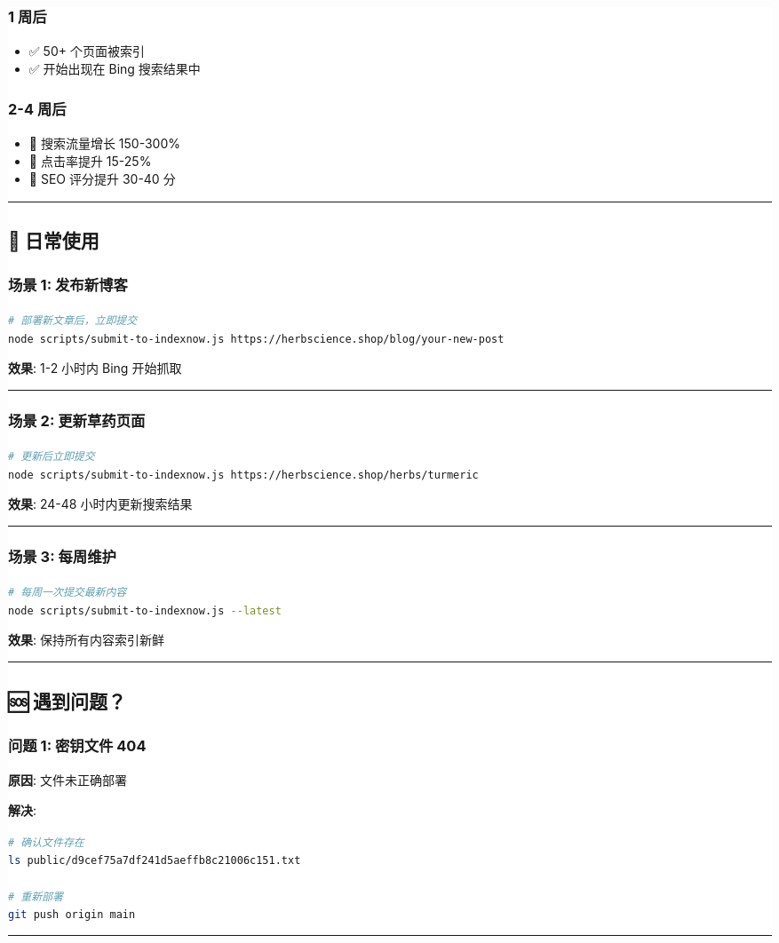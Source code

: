 ### **1 周后**
- ✅ 50+ 个页面被索引
- ✅ 开始出现在 Bing 搜索结果中

### **2-4 周后**
- 🚀 搜索流量增长 150-300%
- 🚀 点击率提升 15-25%
- 🚀 SEO 评分提升 30-40 分

---

## 🎯 日常使用

### **场景 1: 发布新博客**

```bash
# 部署新文章后，立即提交
node scripts/submit-to-indexnow.js https://herbscience.shop/blog/your-new-post
```

**效果**: 1-2 小时内 Bing 开始抓取

---

### **场景 2: 更新草药页面**

```bash
# 更新后立即提交
node scripts/submit-to-indexnow.js https://herbscience.shop/herbs/turmeric
```

**效果**: 24-48 小时内更新搜索结果

---

### **场景 3: 每周维护**

```bash
# 每周一次提交最新内容
node scripts/submit-to-indexnow.js --latest
```

**效果**: 保持所有内容索引新鲜

---

## 🆘 遇到问题？

### **问题 1: 密钥文件 404**

**原因**: 文件未正确部署

**解决**:
```bash
# 确认文件存在
ls public/d9cef75a7df241d5aeffb8c21006c151.txt

# 重新部署
git push origin main
```

---